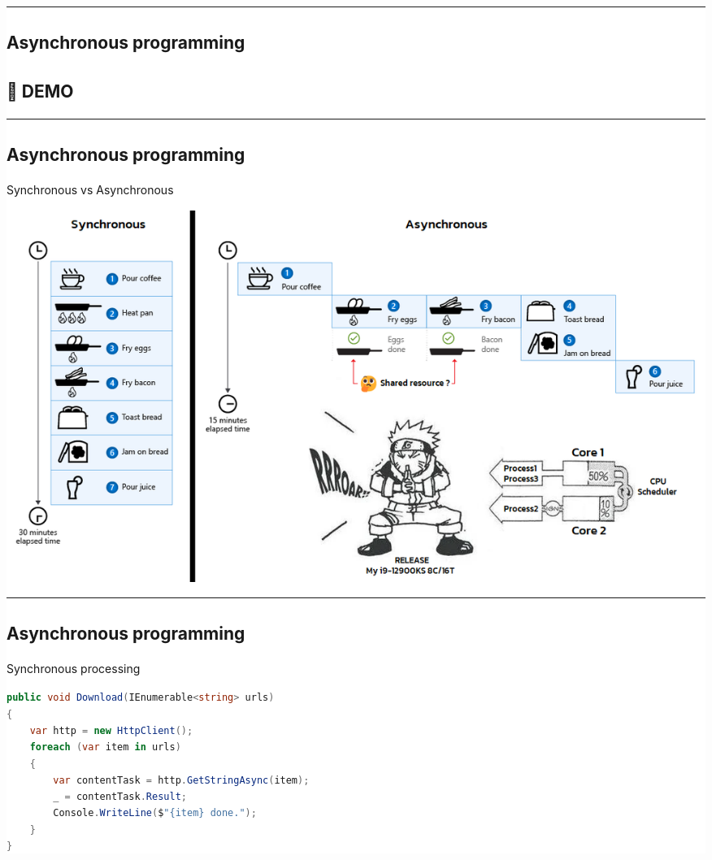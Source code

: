 
---


## Asynchronous programming
## 🍿 DEMO

---


## Asynchronous programming
Synchronous vs Asynchronous

![img](../assets/async-5.png)

---


## Asynchronous programming
Synchronous processing

```csharp [0]
public void Download(IEnumerable<string> urls)
{
    var http = new HttpClient();
    foreach (var item in urls)
    {
        var contentTask = http.GetStringAsync(item);
        _ = contentTask.Result;
        Console.WriteLine($"{item} done.");
    }
}
```
